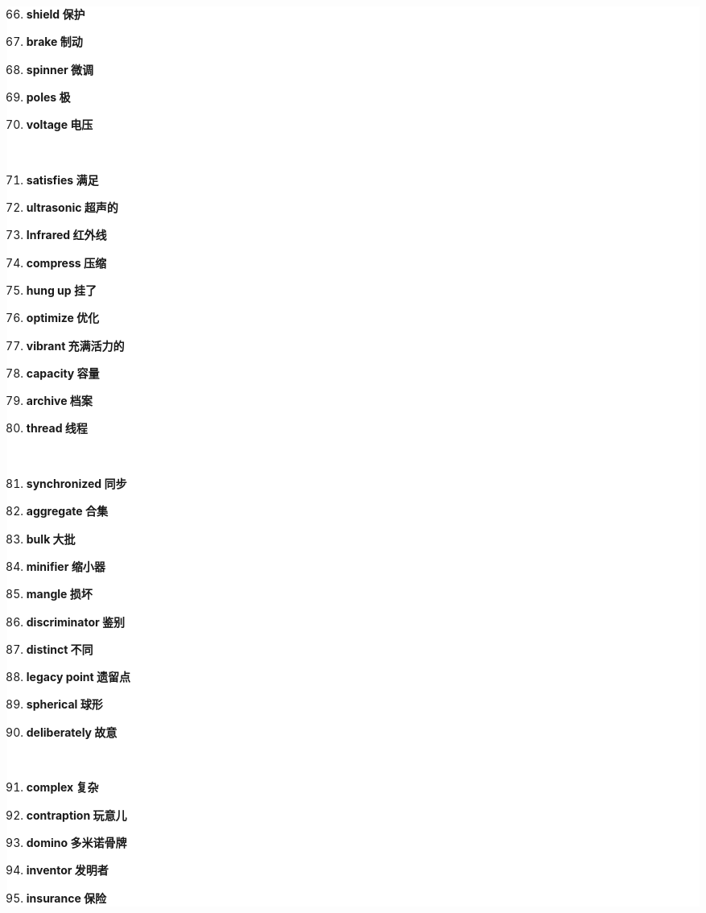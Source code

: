 66. **shield  保护** 

67. **brake 制动**

68. **spinner 微调**

69. **poles 极**

70. **voltage 电压**

    ​

71. **satisfies 满足**

72. **ultrasonic 超声的**

73. **Infrared 红外线**

74. **compress 压缩**

75. **hung up 挂了**

76. **optimize 优化**

77. **vibrant 充满活力的**

78. **capacity 容量**

79. **archive 档案**

80. **thread 线程**

    ​

81. **synchronized 同步**

82. **aggregate 合集**

83. **bulk 大批**

84. **minifier 缩小器**

85. **mangle 损坏**

86. **discriminator 鉴别**

87. **distinct 不同**

88. **legacy point 遗留点**

89. **spherical 球形**

90. **deliberately 故意**

    ​

91. **complex 复杂**

92. **contraption 玩意儿**

93. **domino 多米诺骨牌**

94. **inventor 发明者**

95. **insurance 保险**
